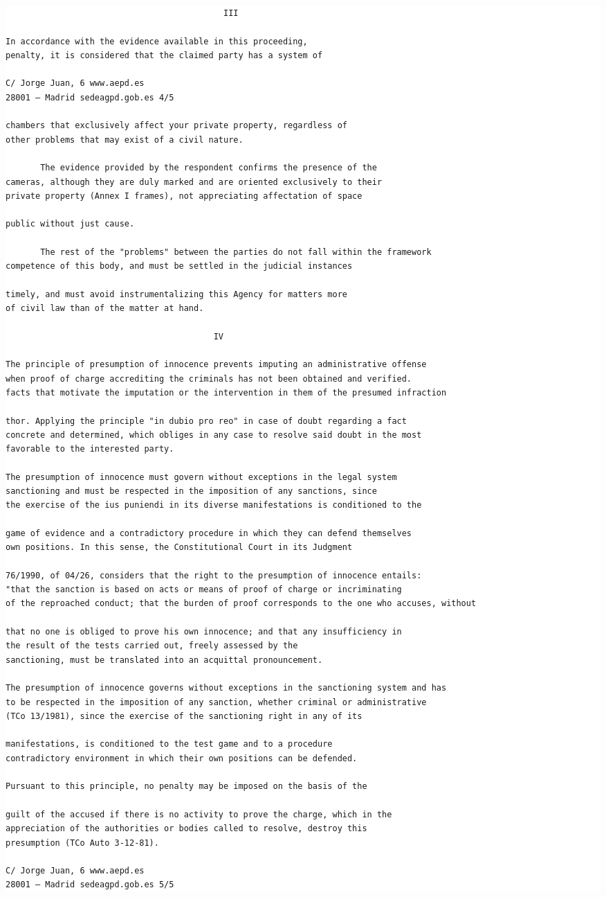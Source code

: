```
                                            III

In accordance with the evidence available in this proceeding,
penalty, it is considered that the claimed party has a system of

C/ Jorge Juan, 6 www.aepd.es
28001 – Madrid sedeagpd.gob.es 4/5

chambers that exclusively affect your private property, regardless of
other problems that may exist of a civil nature.

       The evidence provided by the respondent confirms the presence of the
cameras, although they are duly marked and are oriented exclusively to their
private property (Annex I frames), not appreciating affectation of space

public without just cause.

       The rest of the "problems" between the parties do not fall within the framework
competence of this body, and must be settled in the judicial instances

timely, and must avoid instrumentalizing this Agency for matters more
of civil law than of the matter at hand.

                                          IV

The principle of presumption of innocence prevents imputing an administrative offense
when proof of charge accrediting the criminals has not been obtained and verified.
facts that motivate the imputation or the intervention in them of the presumed infraction

thor. Applying the principle "in dubio pro reo" in case of doubt regarding a fact
concrete and determined, which obliges in any case to resolve said doubt in the most
favorable to the interested party.

The presumption of innocence must govern without exceptions in the legal system
sanctioning and must be respected in the imposition of any sanctions, since
the exercise of the ius puniendi in its diverse manifestations is conditioned to the

game of evidence and a contradictory procedure in which they can defend themselves
own positions. In this sense, the Constitutional Court in its Judgment

76/1990, of 04/26, considers that the right to the presumption of innocence entails:
"that the sanction is based on acts or means of proof of charge or incriminating
of the reproached conduct; that the burden of proof corresponds to the one who accuses, without

that no one is obliged to prove his own innocence; and that any insufficiency in
the result of the tests carried out, freely assessed by the
sanctioning, must be translated into an acquittal pronouncement.

The presumption of innocence governs without exceptions in the sanctioning system and has
to be respected in the imposition of any sanction, whether criminal or administrative
(TCo 13/1981), since the exercise of the sanctioning right in any of its

manifestations, is conditioned to the test game and to a procedure
contradictory environment in which their own positions can be defended.

Pursuant to this principle, no penalty may be imposed on the basis of the

guilt of the accused if there is no activity to prove the charge, which in the
appreciation of the authorities or bodies called to resolve, destroy this
presumption (TCo Auto 3-12-81).

C/ Jorge Juan, 6 www.aepd.es
28001 – Madrid sedeagpd.gob.es 5/5
```